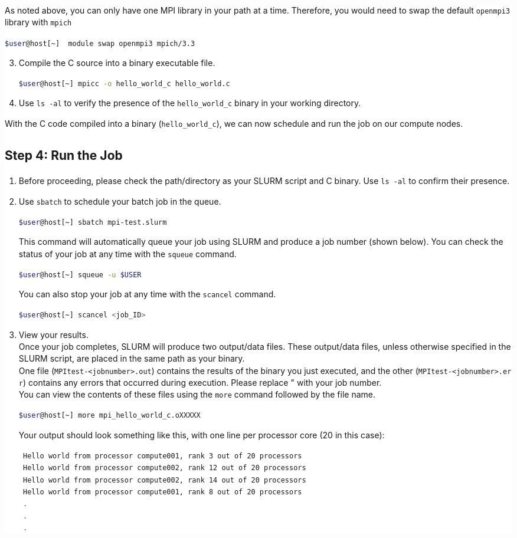   As noted above, you can only have one MPI library in your path at a time. Therefore, you would need to swap the default `openmpi3` library with `mpich`

   ```bash
   $user@host[~]  module swap openmpi3 mpich/3.3
   ```

3. Compile the C source into a binary executable file.

   ```bash
   $user@host[~] mpicc -o hello_world_c hello_world.c
   ```

4. Use `ls -al` to verify the presence of the `hello_world_c` binary in your working directory.

With the C code compiled into a binary \(`hello_world_c`\), we can now schedule and run the job on our compute nodes.

## Step 4: Run the Job

1. Before proceeding, please check the path/directory as your SLURM script and C binary. Use `ls -al` to confirm their presence.
2. Use `sbatch` to schedule your batch job in the queue.

   ```bash
   $user@host[~] sbatch mpi-test.slurm
   ```

   This command will automatically queue your job using SLURM and produce a job number \(shown below\). You can check the status of your job at any time with the `squeue` command.

   ```bash
   $user@host[~] squeue -u $USER
   ```

   You can also stop your job at any time with the `scancel` command.

   ```bash
   $user@host[~] scancel <job_ID>
   ```

3. View your results.  
   Once your job completes, SLURM will produce two output/data files. These output/data files, unless otherwise specified in the SLURM script, are placed in the same path as your binary.  
   One file \(`MPItest-<jobnumber>.out`\) contains the results of the binary you just executed, and the other \(`MPItest-<jobnumber>.err`\) contains any errors that occurred during execution. Please replace " with your job number.  
   You can view the contents of these files using the `more` command followed by the file name.

   ```bash
   $user@host[~] more mpi_hello_world_c.oXXXXX
   ```

   Your output should look something like this, with one line per processor core \(20 in this case\):

   ```bash
    Hello world from processor compute001, rank 3 out of 20 processors
    Hello world from processor compute002, rank 12 out of 20 processors
    Hello world from processor compute002, rank 14 out of 20 processors
    Hello world from processor compute001, rank 8 out of 20 processors
    .
    .
    .
   ```
